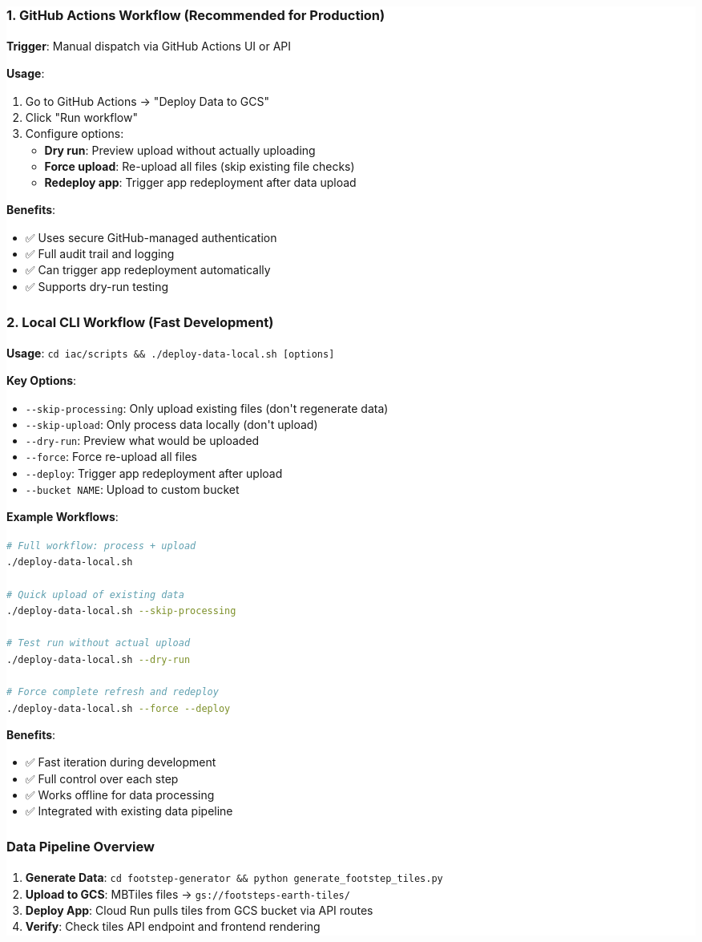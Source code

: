 ### 1. GitHub Actions Workflow (Recommended for Production)

**Trigger**: Manual dispatch via GitHub Actions UI or API

**Usage**:
1. Go to GitHub Actions → "Deploy Data to GCS" 
2. Click "Run workflow"
3. Configure options:
   - **Dry run**: Preview upload without actually uploading
   - **Force upload**: Re-upload all files (skip existing file checks)
   - **Redeploy app**: Trigger app redeployment after data upload

**Benefits**:
- ✅ Uses secure GitHub-managed authentication
- ✅ Full audit trail and logging
- ✅ Can trigger app redeployment automatically
- ✅ Supports dry-run testing

### 2. Local CLI Workflow (Fast Development)

**Usage**: `cd iac/scripts && ./deploy-data-local.sh [options]`

**Key Options**:
- `--skip-processing`: Only upload existing files (don't regenerate data)
- `--skip-upload`: Only process data locally (don't upload)
- `--dry-run`: Preview what would be uploaded
- `--force`: Force re-upload all files
- `--deploy`: Trigger app redeployment after upload
- `--bucket NAME`: Upload to custom bucket

**Example Workflows**:
```bash
# Full workflow: process + upload
./deploy-data-local.sh

# Quick upload of existing data
./deploy-data-local.sh --skip-processing

# Test run without actual upload
./deploy-data-local.sh --dry-run

# Force complete refresh and redeploy
./deploy-data-local.sh --force --deploy
```

**Benefits**:
- ✅ Fast iteration during development
- ✅ Full control over each step
- ✅ Works offline for data processing
- ✅ Integrated with existing data pipeline

### Data Pipeline Overview

1. **Generate Data**: `cd footstep-generator && python generate_footstep_tiles.py`
2. **Upload to GCS**: MBTiles files → `gs://footsteps-earth-tiles/`
3. **Deploy App**: Cloud Run pulls tiles from GCS bucket via API routes
4. **Verify**: Check tiles API endpoint and frontend rendering
